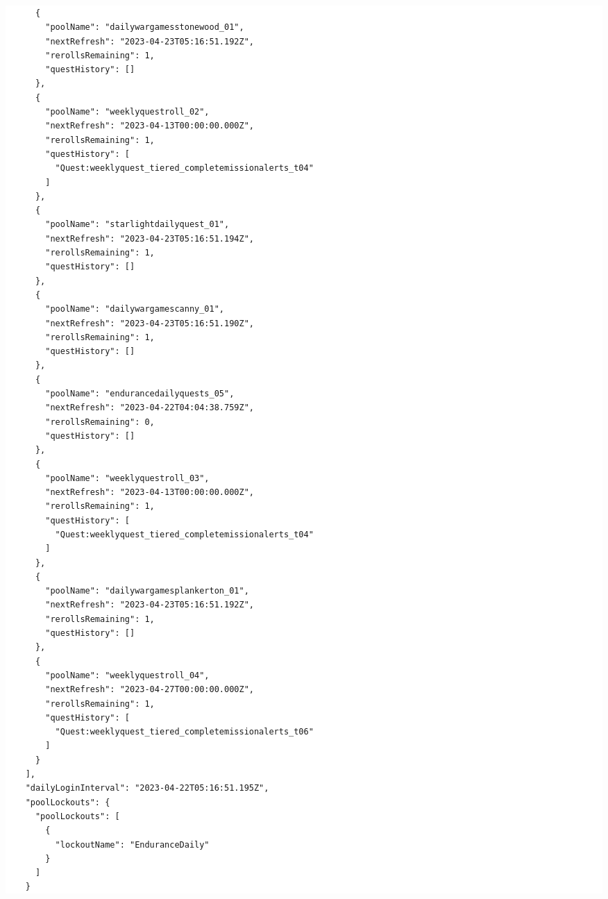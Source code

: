 ```
      {
        "poolName": "dailywargamesstonewood_01",
        "nextRefresh": "2023-04-23T05:16:51.192Z",
        "rerollsRemaining": 1,
        "questHistory": []
      },
      {
        "poolName": "weeklyquestroll_02",
        "nextRefresh": "2023-04-13T00:00:00.000Z",
        "rerollsRemaining": 1,
        "questHistory": [
          "Quest:weeklyquest_tiered_completemissionalerts_t04"
        ]
      },
      {
        "poolName": "starlightdailyquest_01",
        "nextRefresh": "2023-04-23T05:16:51.194Z",
        "rerollsRemaining": 1,
        "questHistory": []
      },
      {
        "poolName": "dailywargamescanny_01",
        "nextRefresh": "2023-04-23T05:16:51.190Z",
        "rerollsRemaining": 1,
        "questHistory": []
      },
      {
        "poolName": "endurancedailyquests_05",
        "nextRefresh": "2023-04-22T04:04:38.759Z",
        "rerollsRemaining": 0,
        "questHistory": []
      },
      {
        "poolName": "weeklyquestroll_03",
        "nextRefresh": "2023-04-13T00:00:00.000Z",
        "rerollsRemaining": 1,
        "questHistory": [
          "Quest:weeklyquest_tiered_completemissionalerts_t04"
        ]
      },
      {
        "poolName": "dailywargamesplankerton_01",
        "nextRefresh": "2023-04-23T05:16:51.192Z",
        "rerollsRemaining": 1,
        "questHistory": []
      },
      {
        "poolName": "weeklyquestroll_04",
        "nextRefresh": "2023-04-27T00:00:00.000Z",
        "rerollsRemaining": 1,
        "questHistory": [
          "Quest:weeklyquest_tiered_completemissionalerts_t06"
        ]
      }
    ],
    "dailyLoginInterval": "2023-04-22T05:16:51.195Z",
    "poolLockouts": {
      "poolLockouts": [
        {
          "lockoutName": "EnduranceDaily"
        }
      ]
    }
```